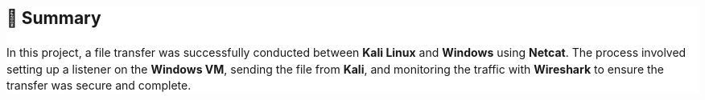 ## 🎯 **Summary**
In this project, a file transfer was successfully conducted between **Kali Linux** and **Windows** using **Netcat**. The process involved setting up a listener on the **Windows VM**, sending the file from **Kali**, and monitoring the traffic with **Wireshark** to ensure the transfer was secure and complete.


